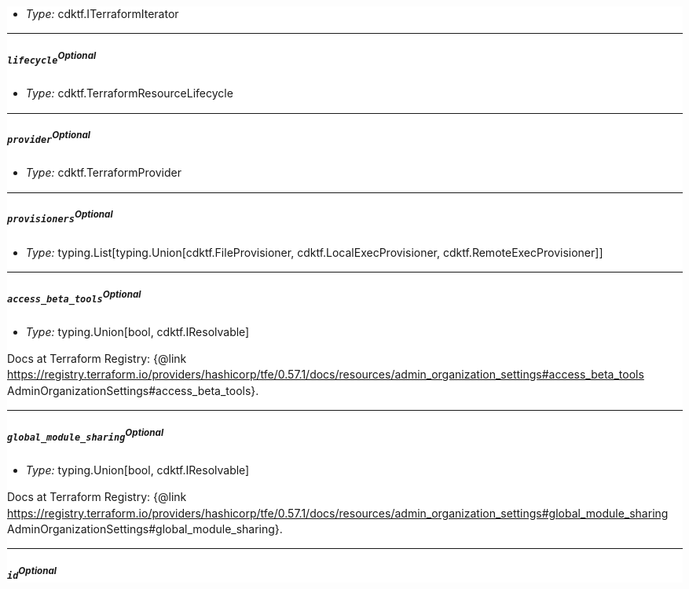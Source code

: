 - *Type:* cdktf.ITerraformIterator

---

##### `lifecycle`<sup>Optional</sup> <a name="lifecycle" id="@cdktf/provider-tfe.adminOrganizationSettings.AdminOrganizationSettings.Initializer.parameter.lifecycle"></a>

- *Type:* cdktf.TerraformResourceLifecycle

---

##### `provider`<sup>Optional</sup> <a name="provider" id="@cdktf/provider-tfe.adminOrganizationSettings.AdminOrganizationSettings.Initializer.parameter.provider"></a>

- *Type:* cdktf.TerraformProvider

---

##### `provisioners`<sup>Optional</sup> <a name="provisioners" id="@cdktf/provider-tfe.adminOrganizationSettings.AdminOrganizationSettings.Initializer.parameter.provisioners"></a>

- *Type:* typing.List[typing.Union[cdktf.FileProvisioner, cdktf.LocalExecProvisioner, cdktf.RemoteExecProvisioner]]

---

##### `access_beta_tools`<sup>Optional</sup> <a name="access_beta_tools" id="@cdktf/provider-tfe.adminOrganizationSettings.AdminOrganizationSettings.Initializer.parameter.accessBetaTools"></a>

- *Type:* typing.Union[bool, cdktf.IResolvable]

Docs at Terraform Registry: {@link https://registry.terraform.io/providers/hashicorp/tfe/0.57.1/docs/resources/admin_organization_settings#access_beta_tools AdminOrganizationSettings#access_beta_tools}.

---

##### `global_module_sharing`<sup>Optional</sup> <a name="global_module_sharing" id="@cdktf/provider-tfe.adminOrganizationSettings.AdminOrganizationSettings.Initializer.parameter.globalModuleSharing"></a>

- *Type:* typing.Union[bool, cdktf.IResolvable]

Docs at Terraform Registry: {@link https://registry.terraform.io/providers/hashicorp/tfe/0.57.1/docs/resources/admin_organization_settings#global_module_sharing AdminOrganizationSettings#global_module_sharing}.

---

##### `id`<sup>Optional</sup> <a name="id" id="@cdktf/provider-tfe.adminOrganizationSettings.AdminOrganizationSettings.Initializer.parameter.id"></a>
